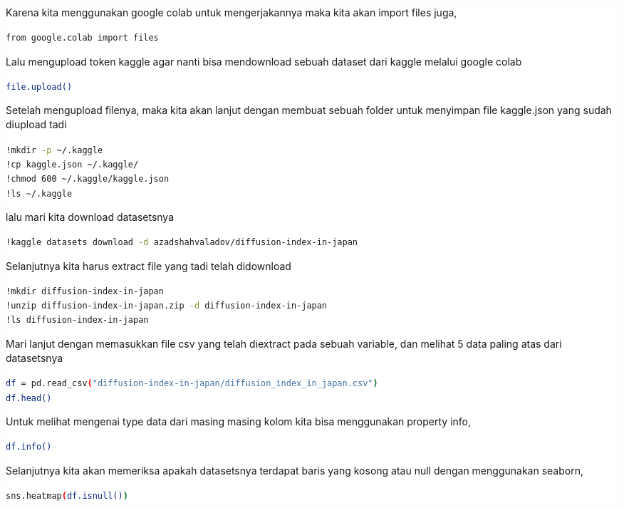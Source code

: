 Karena kita menggunakan google colab untuk mengerjakannya maka kita akan import files juga,

```bash
from google.colab import files
```

Lalu mengupload token kaggle agar nanti bisa mendownload sebuah dataset dari kaggle melalui google colab

```bash
file.upload()
```

Setelah mengupload filenya, maka kita akan lanjut dengan membuat sebuah folder untuk menyimpan file kaggle.json yang sudah diupload tadi

```bash
!mkdir -p ~/.kaggle
!cp kaggle.json ~/.kaggle/
!chmod 600 ~/.kaggle/kaggle.json
!ls ~/.kaggle
```

lalu mari kita download datasetsnya

```bash
!kaggle datasets download -d azadshahvaladov/diffusion-index-in-japan
```

Selanjutnya kita harus extract file yang tadi telah didownload

```bash
!mkdir diffusion-index-in-japan
!unzip diffusion-index-in-japan.zip -d diffusion-index-in-japan
!ls diffusion-index-in-japan
```

Mari lanjut dengan memasukkan file csv yang telah diextract pada sebuah variable, dan melihat 5 data paling atas dari datasetsnya

```bash
df = pd.read_csv("diffusion-index-in-japan/diffusion_index_in_japan.csv")
df.head()
```

Untuk melihat mengenai type data dari masing masing kolom kita bisa menggunakan property info,

```bash
df.info()
```

Selanjutnya kita akan memeriksa apakah datasetsnya terdapat baris yang kosong atau null dengan menggunakan seaborn,

```bash
sns.heatmap(df.isnull())
```
